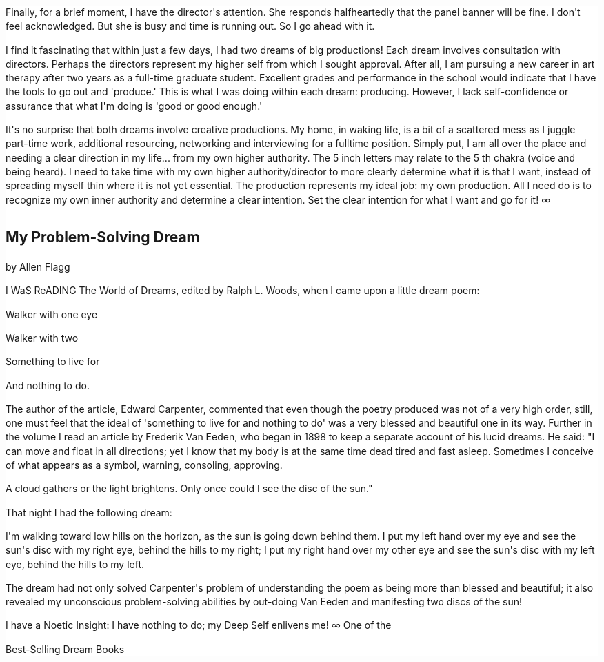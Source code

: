 Finally, for a brief moment, I have the director's attention. She responds halfheartedly that the panel banner will be fine. I don't feel acknowledged. But she is busy and time is running out. So I go ahead with it.

I find it fascinating that within just a few days, I had two dreams of big productions! Each dream involves consultation with directors. Perhaps the directors represent my higher self from which I sought approval. After all, I am pursuing a new career in art therapy after two years as a full-time graduate student. Excellent grades and performance in the school would indicate that I have the tools to go out and 'produce.' This is what I was doing within each dream: producing. However, I lack self-confidence or assurance that what I'm doing is 'good or good enough.'

It's no surprise that both dreams involve creative productions. My home, in waking life, is a bit of a scattered mess as I juggle part-time work, additional resourcing, networking and interviewing for a fulltime position. Simply put, I am all over the place and needing a clear direction in my life... from my own higher authority. The 5 inch letters may relate to the 5 th chakra (voice and being heard). I need to take time with my own higher authority/director to more clearly determine what it is that I want, instead of spreading myself thin where it is not yet essential. The production represents my ideal job: my own production. All I need do is to recognize my own inner authority and determine a clear intention. Set the clear intention for what I want and go for it! $\infty$

## My Problem-Solving Dream

by Allen Flagg

I WaS ReADING The World of Dreams, edited by Ralph L. Woods, when I came upon a little dream poem:

Walker with one eye

Walker with two

Something to live for

And nothing to do.

The author of the article, Edward Carpenter, commented that even though the poetry produced was not of a very high order, still, one must feel that the ideal of 'something to live for and nothing to do' was a very blessed and beautiful one in its way. Further in the volume I read an article by Frederik Van Eeden, who began in 1898 to keep a separate account of his lucid dreams. He said: "I can move and float in all directions; yet I know that my body is at the same time dead tired and fast asleep. Sometimes I conceive of what appears as a symbol, warning, consoling, approving.

A cloud gathers or the light brightens. Only once could I see the disc of the sun."

That night I had the following dream:

I'm walking toward low hills on the horizon, as the sun is going down behind them. I put my left hand over my eye and see the sun's disc with my right eye, behind the hills to my right; I put my right hand over my other eye and see the sun's disc with my left eye, behind the hills to my left.

The dream had not only solved Carpenter's problem of understanding the poem as being more than blessed and beautiful; it also revealed my unconscious problem-solving abilities by out-doing Van Eeden and manifesting two discs of the sun!

I have a Noetic Insight: I have nothing to do; my Deep Self enlivens me! $\infty$
One of the

Best-Selling Dream Books
